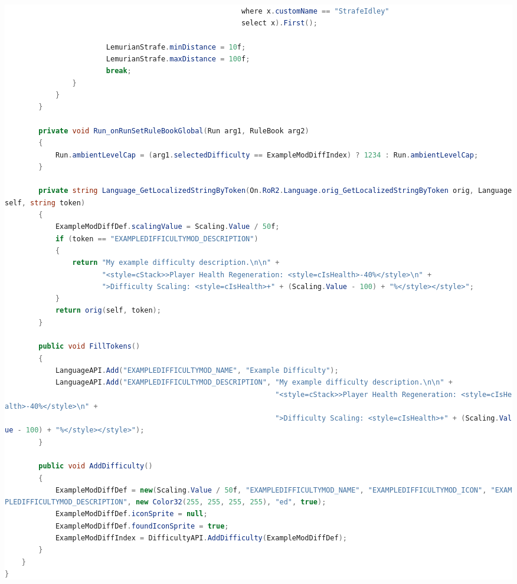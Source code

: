 ```csharp
                                                        where x.customName == "StrafeIdley"
                                                        select x).First();

                        LemurianStrafe.minDistance = 10f;
                        LemurianStrafe.maxDistance = 100f;
                        break;
                }
            }
        }

        private void Run_onRunSetRuleBookGlobal(Run arg1, RuleBook arg2)
        {
            Run.ambientLevelCap = (arg1.selectedDifficulty == ExampleModDiffIndex) ? 1234 : Run.ambientLevelCap;
        }

        private string Language_GetLocalizedStringByToken(On.RoR2.Language.orig_GetLocalizedStringByToken orig, Language self, string token)
        {
            ExampleModDiffDef.scalingValue = Scaling.Value / 50f;
            if (token == "EXAMPLEDIFFICULTYMOD_DESCRIPTION")
            {
                return "My example difficulty description.\n\n" +
                       "<style=cStack>>Player Health Regeneration: <style=cIsHealth>-40%</style>\n" +
                       ">Difficulty Scaling: <style=cIsHealth>+" + (Scaling.Value - 100) + "%</style></style>";
            }
            return orig(self, token);
        }

        public void FillTokens()
        {
            LanguageAPI.Add("EXAMPLEDIFFICULTYMOD_NAME", "Example Difficulty");
            LanguageAPI.Add("EXAMPLEDIFFICULTYMOD_DESCRIPTION", "My example difficulty description.\n\n" +
                                                                "<style=cStack>>Player Health Regeneration: <style=cIsHealth>-40%</style>\n" +
                                                                ">Difficulty Scaling: <style=cIsHealth>+" + (Scaling.Value - 100) + "%</style></style>");
        }

        public void AddDifficulty()
        {
            ExampleModDiffDef = new(Scaling.Value / 50f, "EXAMPLEDIFFICULTYMOD_NAME", "EXAMPLEDIFFICULTYMOD_ICON", "EXAMPLEDIFFICULTYMOD_DESCRIPTION", new Color32(255, 255, 255, 255), "ed", true);
            ExampleModDiffDef.iconSprite = null;
            ExampleModDiffDef.foundIconSprite = true;
            ExampleModDiffIndex = DifficultyAPI.AddDifficulty(ExampleModDiffDef);
        }
    }
}
```
